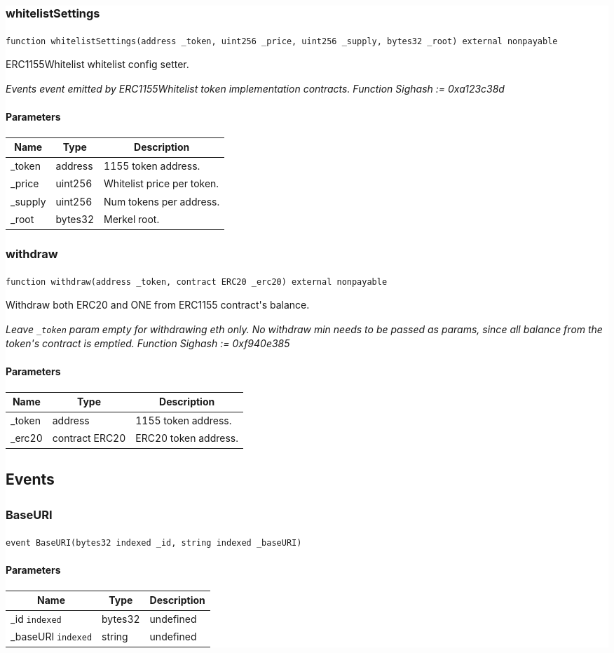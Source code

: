 ### whitelistSettings

```solidity
function whitelistSettings(address _token, uint256 _price, uint256 _supply, bytes32 _root) external nonpayable
```

ERC1155Whitelist whitelist config setter.

_Events event emitted by ERC1155Whitelist token implementation contracts. Function Sighash := 0xa123c38d_

#### Parameters

| Name     | Type    | Description                |
| -------- | ------- | -------------------------- |
| \_token  | address | 1155 token address.        |
| \_price  | uint256 | Whitelist price per token. |
| \_supply | uint256 | Num tokens per address.    |
| \_root   | bytes32 | Merkel root.               |

### withdraw

```solidity
function withdraw(address _token, contract ERC20 _erc20) external nonpayable
```

Withdraw both ERC20 and ONE from ERC1155 contract&#39;s balance.

_Leave `_token` param empty for withdrawing eth only. No withdraw min needs to be passed as params, since all balance from the token&#39;s contract is emptied. Function Sighash := 0xf940e385_

#### Parameters

| Name    | Type           | Description          |
| ------- | -------------- | -------------------- |
| \_token | address        | 1155 token address.  |
| \_erc20 | contract ERC20 | ERC20 token address. |

## Events

### BaseURI

```solidity
event BaseURI(bytes32 indexed _id, string indexed _baseURI)
```

#### Parameters

| Name                | Type    | Description |
| ------------------- | ------- | ----------- |
| \_id `indexed`      | bytes32 | undefined   |
| \_baseURI `indexed` | string  | undefined   |
